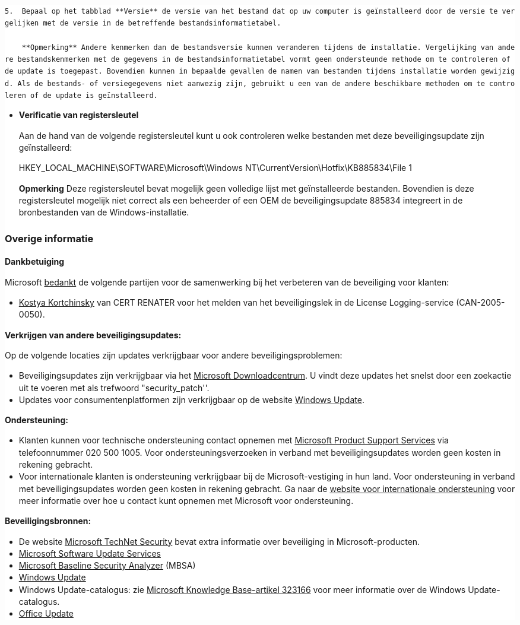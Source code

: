     5.  Bepaal op het tabblad **Versie** de versie van het bestand dat op uw computer is geïnstalleerd door de versie te vergelijken met de versie in de betreffende bestandsinformatietabel.

        **Opmerking** Andere kenmerken dan de bestandsversie kunnen veranderen tijdens de installatie. Vergelijking van andere bestandskenmerken met de gegevens in de bestandsinformatietabel vormt geen ondersteunde methode om te controleren of de update is toegepast. Bovendien kunnen in bepaalde gevallen de namen van bestanden tijdens installatie worden gewijzigd. Als de bestands- of versiegegevens niet aanwezig zijn, gebruikt u een van de andere beschikbare methoden om te controleren of de update is geïnstalleerd.

-   **Verificatie van registersleutel**

    Aan de hand van de volgende registersleutel kunt u ook controleren welke bestanden met deze beveiligingsupdate zijn geïnstalleerd:

    HKEY\_LOCAL\_MACHINE\\SOFTWARE\\Microsoft\\Windows NT\\CurrentVersion\\Hotfix\\KB885834\\File 1

    **Opmerking** Deze registersleutel bevat mogelijk geen volledige lijst met geïnstalleerde bestanden. Bovendien is deze registersleutel mogelijk niet correct als een beheerder of een OEM de beveiligingsupdate 885834 integreert in de bronbestanden van de Windows-installatie.

### Overige informatie

**Dankbetuiging**

Microsoft [bedankt](http://go.microsoft.com/fwlink/?linkid=21127) de volgende partijen voor de samenwerking bij het verbeteren van de beveiliging voor klanten:

-   [Kostya Kortchinsky](https://technet.microsoft.com/nl-NL/mailto:kostya.kortchinsky@renater.fr) van CERT RENATER voor het melden van het beveiligingslek in de License Logging-service (CAN-2005-0050).

**Verkrijgen van andere beveiligingsupdates:**

Op de volgende locaties zijn updates verkrijgbaar voor andere beveiligingsproblemen:

-   Beveiligingsupdates zijn verkrijgbaar via het [Microsoft Downloadcentrum](http://go.microsoft.com/fwlink/?linkid=21129). U vindt deze updates het snelst door een zoekactie uit te voeren met als trefwoord "security\_patch''.
-   Updates voor consumentenplatformen zijn verkrijgbaar op de website [Windows Update](http://go.microsoft.com/fwlink/?linkid=21130).

**Ondersteuning:**

-   Klanten kunnen voor technische ondersteuning contact opnemen met [Microsoft Product Support Services](http://support.microsoft.com/?ln=nl) via telefoonnummer 020 500 1005. Voor ondersteuningsverzoeken in verband met beveiligingsupdates worden geen kosten in rekening gebracht.
-   Voor internationale klanten is ondersteuning verkrijgbaar bij de Microsoft-vestiging in hun land. Voor ondersteuning in verband met beveiligingsupdates worden geen kosten in rekening gebracht. Ga naar de [website voor internationale ondersteuning](http://go.microsoft.com/fwlink/?linkid=21155) voor meer informatie over hoe u contact kunt opnemen met Microsoft voor ondersteuning.

**Beveiligingsbronnen:**

-   De website [Microsoft TechNet Security](http://go.microsoft.com/fwlink/?linkid=21132) bevat extra informatie over beveiliging in Microsoft-producten.
-   [Microsoft Software Update Services](http://go.microsoft.com/fwlink/?linkid=21133)
-   [Microsoft Baseline Security Analyzer](http://go.microsoft.com/fwlink/?linkid=21134) (MBSA)
-   [Windows Update](http://go.microsoft.com/fwlink/?linkid=21130)
-   Windows Update-catalogus: zie [Microsoft Knowledge Base-artikel 323166](http://support.microsoft.com/kb/323166) voor meer informatie over de Windows Update-catalogus.
-   [Office Update](http://go.microsoft.com/fwlink/?linkid=21135)
